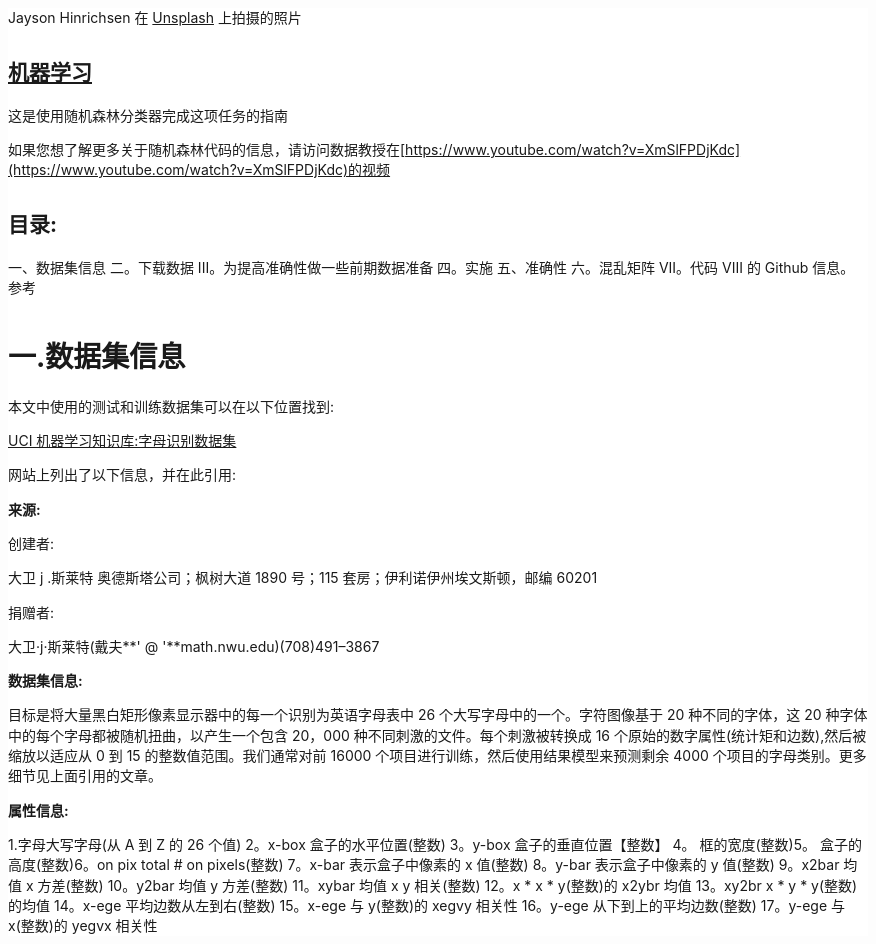 Jayson Hinrichsen 在 [Unsplash](https://unsplash.com/s/photos/letter-girl?utm_source=unsplash&utm_medium=referral&utm_content=creditCopyText) 上拍摄的照片

## [机器学习](https://towardsai.net/p/category/machine-learning)

这是使用随机森林分类器完成这项任务的指南

如果您想了解更多关于随机森林代码的信息，请访问数据教授在[https://www.youtube.com/watch?v=XmSlFPDjKdc](https://www.youtube.com/watch?v=XmSlFPDjKdc)的视频

## 目录:

一、数据集信息
二。下载数据
III。为提高准确性做一些前期数据准备
四。实施
五、准确性
六。混乱矩阵
VII。代码
VIII 的 Github 信息。参考

# 一.数据集信息

本文中使用的测试和训练数据集可以在以下位置找到:

[UCI 机器学习知识库:字母识别数据集](https://archive.ics.uci.edu/ml/datasets/Letter+Recognition)

网站上列出了以下信息，并在此引用:

**来源:**

创建者:

大卫 j .斯莱特
奥德斯塔公司；枫树大道 1890 号；115 套房；伊利诺伊州埃文斯顿，邮编 60201

捐赠者:

大卫·j·斯莱特(戴夫**' @ '**math.nwu.edu)(708)491–3867

**数据集信息:**

目标是将大量黑白矩形像素显示器中的每一个识别为英语字母表中 26 个大写字母中的一个。字符图像基于 20 种不同的字体，这 20 种字体中的每个字母都被随机扭曲，以产生一个包含 20，000 种不同刺激的文件。每个刺激被转换成 16 个原始的数字属性(统计矩和边数),然后被缩放以适应从 0 到 15 的整数值范围。我们通常对前 16000 个项目进行训练，然后使用结果模型来预测剩余 4000 个项目的字母类别。更多细节见上面引用的文章。

**属性信息:**

1.字母大写字母(从 A 到 Z 的 26 个值)
2。x-box 盒子的水平位置(整数)
3。y-box 盒子的垂直位置【整数】
4。
框的宽度(整数)5。
盒子的高度(整数)6。on pix total # on pixels(整数)
7。x-bar 表示盒子中像素的 x 值(整数)
8。y-bar 表示盒子中像素的 y 值(整数)
9。x2bar 均值 x 方差(整数)
10。y2bar 均值 y 方差(整数)
11。xybar 均值 x y 相关(整数)
12。x * x * y(整数)的 x2ybr 均值
13。xy2br x * y * y(整数)的均值
14。x-ege 平均边数从左到右(整数)
15。x-ege 与 y(整数)的 xegvy 相关性
16。y-ege 从下到上的平均边数(整数)
17。y-ege 与 x(整数)的 yegvx 相关性
